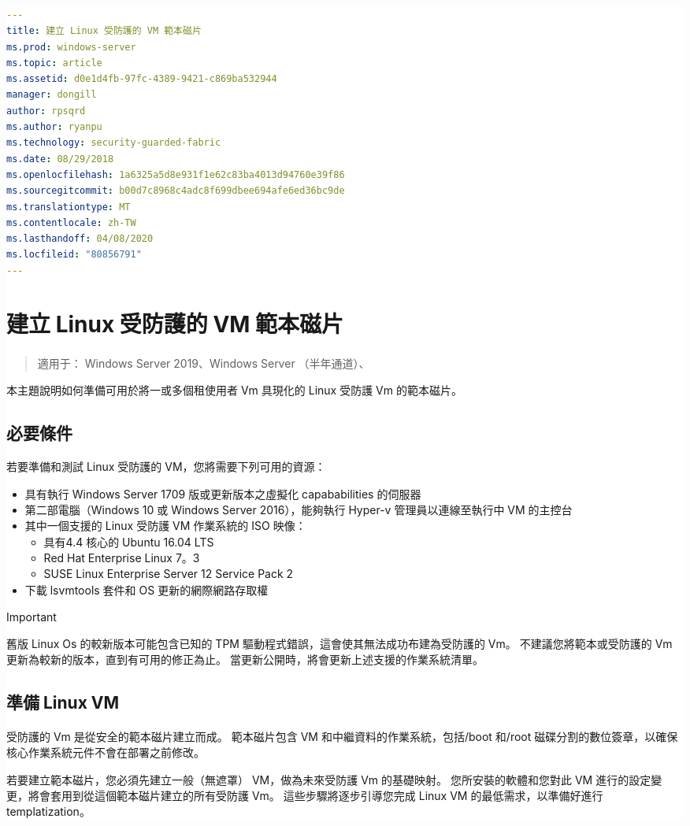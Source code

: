 ```yaml
---
title: 建立 Linux 受防護的 VM 範本磁片
ms.prod: windows-server
ms.topic: article
ms.assetid: d0e1d4fb-97fc-4389-9421-c869ba532944
manager: dongill
author: rpsqrd
ms.author: ryanpu
ms.technology: security-guarded-fabric
ms.date: 08/29/2018
ms.openlocfilehash: 1a6325a5d8e931f1e62c83ba4013d94760e39f86
ms.sourcegitcommit: b00d7c8968c4adc8f699dbee694afe6ed36bc9de
ms.translationtype: MT
ms.contentlocale: zh-TW
ms.lasthandoff: 04/08/2020
ms.locfileid: "80856791"
---
```

# <a name="create-a-linux-shielded-vm-template-disk"></a>建立 Linux 受防護的 VM 範本磁片

> 適用于： Windows Server 2019、Windows Server （半年通道）、 

本主題說明如何準備可用於將一或多個租使用者 Vm 具現化的 Linux 受防護 Vm 的範本磁片。

## <a name="prerequisites"></a>必要條件

若要準備和測試 Linux 受防護的 VM，您將需要下列可用的資源：

- 具有執行 Windows Server 1709 版或更新版本之虛擬化 capababilities 的伺服器
- 第二部電腦（Windows 10 或 Windows Server 2016），能夠執行 Hyper-v 管理員以連線至執行中 VM 的主控台
- 其中一個支援的 Linux 受防護 VM 作業系統的 ISO 映像：
    - 具有4.4 核心的 Ubuntu 16.04 LTS
    - Red Hat Enterprise Linux 7。3
    - SUSE Linux Enterprise Server 12 Service Pack 2
- 下載 lsvmtools 套件和 OS 更新的網際網路存取權

> [!IMPORTANT]
> 舊版 Linux Os 的較新版本可能包含已知的 TPM 驅動程式錯誤，這會使其無法成功布建為受防護的 Vm。
> 不建議您將範本或受防護的 Vm 更新為較新的版本，直到有可用的修正為止。
> 當更新公開時，將會更新上述支援的作業系統清單。

## <a name="prepare-a-linux-vm"></a>準備 Linux VM

受防護的 Vm 是從安全的範本磁片建立而成。
範本磁片包含 VM 和中繼資料的作業系統，包括/boot 和/root 磁碟分割的數位簽章，以確保核心作業系統元件不會在部署之前修改。

若要建立範本磁片，您必須先建立一般（無遮罩） VM，做為未來受防護 Vm 的基礎映射。
您所安裝的軟體和您對此 VM 進行的設定變更，將會套用到從這個範本磁片建立的所有受防護 Vm。
這些步驟將逐步引導您完成 Linux VM 的最低需求，以準備好進行 templatization。

